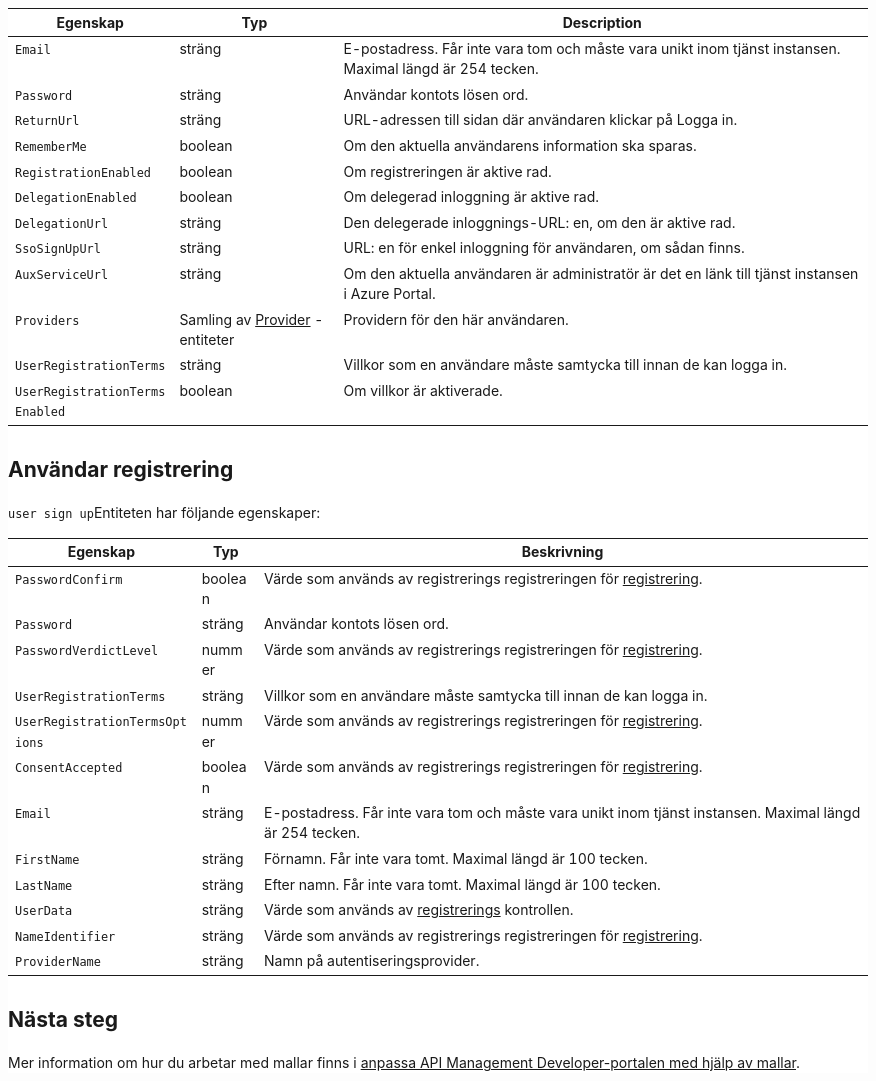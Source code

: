 |Egenskap|Typ|Description|  
|--------------|----------|-----------------|  
|`Email`|sträng|E-postadress. Får inte vara tom och måste vara unikt inom tjänst instansen. Maximal längd är 254 tecken.|  
|`Password`|sträng|Användar kontots lösen ord.|  
|`ReturnUrl`|sträng|URL-adressen till sidan där användaren klickar på Logga in.|  
|`RememberMe`|boolean|Om den aktuella användarens information ska sparas.|  
|`RegistrationEnabled`|boolean|Om registreringen är aktive rad.|  
|`DelegationEnabled`|boolean|Om delegerad inloggning är aktive rad.|  
|`DelegationUrl`|sträng|Den delegerade inloggnings-URL: en, om den är aktive rad.|  
|`SsoSignUpUrl`|sträng|URL: en för enkel inloggning för användaren, om sådan finns.|  
|`AuxServiceUrl`|sträng|Om den aktuella användaren är administratör är det en länk till tjänst instansen i Azure Portal.|  
|`Providers`|Samling av [Provider](#Provider) -entiteter|Providern för den här användaren.|  
|`UserRegistrationTerms`|sträng|Villkor som en användare måste samtycka till innan de kan logga in.|  
|`UserRegistrationTermsEnabled`|boolean|Om villkor är aktiverade.|  
  
##  <a name="user-sign-up"></a><a name="UserSignUp"></a> Användar registrering  
 `user sign up`Entiteten har följande egenskaper:  
  
|Egenskap|Typ|Beskrivning|  
|--------------|----------|-----------------|  
|`PasswordConfirm`|boolean|Värde som används av registrerings registreringen för [registrering](api-management-page-controls.md#sign-up).|  
|`Password`|sträng|Användar kontots lösen ord.|  
|`PasswordVerdictLevel`|nummer|Värde som används av registrerings registreringen för [registrering](api-management-page-controls.md#sign-up).|  
|`UserRegistrationTerms`|sträng|Villkor som en användare måste samtycka till innan de kan logga in.|  
|`UserRegistrationTermsOptions`|nummer|Värde som används av registrerings registreringen för [registrering](api-management-page-controls.md#sign-up).|  
|`ConsentAccepted`|boolean|Värde som används av registrerings registreringen för [registrering](api-management-page-controls.md#sign-up).|  
|`Email`|sträng|E-postadress. Får inte vara tom och måste vara unikt inom tjänst instansen. Maximal längd är 254 tecken.|  
|`FirstName`|sträng|Förnamn. Får inte vara tomt. Maximal längd är 100 tecken.|  
|`LastName`|sträng|Efter namn. Får inte vara tomt. Maximal längd är 100 tecken.|  
|`UserData`|sträng|Värde som används av [registrerings](api-management-page-controls.md#sign-up) kontrollen.|  
|`NameIdentifier`|sträng|Värde som används av registrerings registreringen för [registrering](api-management-page-controls.md#sign-up).|  
|`ProviderName`|sträng|Namn på autentiseringsprovider.|

## <a name="next-steps"></a>Nästa steg
Mer information om hur du arbetar med mallar finns i [anpassa API Management Developer-portalen med hjälp av mallar](api-management-developer-portal-templates.md).
